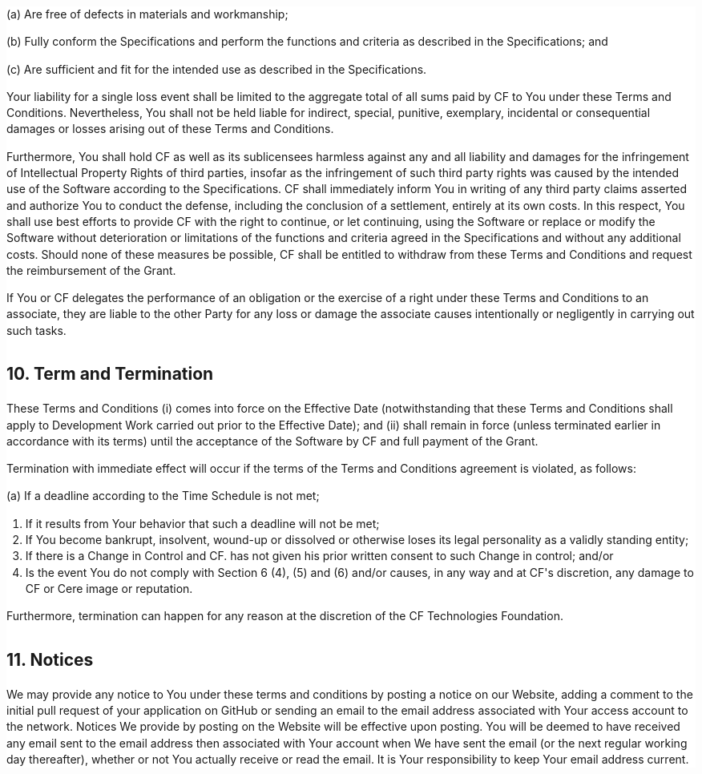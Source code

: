 (a) Are free of defects in materials and workmanship;

(b) Fully conform the Specifications and perform the functions and criteria as described in the Specifications; and

(c) Are sufficient and fit for the intended use as described in the Specifications.

Your liability for a single loss event shall be limited to the aggregate total of all sums paid by CF to You under these Terms and Conditions. Nevertheless, You shall not be held liable for indirect, special, punitive, exemplary, incidental or consequential damages or losses arising out of these Terms and Conditions.

Furthermore, You shall hold CF as well as its sublicensees harmless against any and all liability and damages for the infringement of Intellectual Property Rights of third parties, insofar as the infringement of such third party rights was caused by the intended use of the Software according to the Specifications. CF shall immediately inform You in writing of any third party claims asserted and authorize You to conduct the defense, including the conclusion of a settlement, entirely at its own costs. In this respect, You shall use best efforts to provide CF with the right to continue, or let continuing, using the Software or replace or modify the Software without deterioration or limitations of the functions and criteria agreed in the Specifications and without any additional costs. Should none of these measures be possible, CF shall be entitled to withdraw from these Terms and Conditions and request the reimbursement of the Grant.

If You or CF delegates the performance of an obligation or the exercise of a right under these Terms and Conditions to an associate, they are liable to the other Party for any loss or damage the associate causes intentionally or negligently in carrying out such tasks.

## 10. Term and Termination

These Terms and Conditions (i) comes into force on the Effective Date (notwithstanding that these Terms and Conditions shall apply to Development Work carried out prior to the Effective Date); and (ii) shall remain in force (unless terminated earlier in accordance with its terms) until the acceptance of the Software by CF and full payment of the Grant.

Termination with immediate effect will occur if the terms of the Terms and Conditions agreement is violated, as follows:

(a) If a deadline according to the Time Schedule is not met;

1. If it results from Your behavior that such a deadline will not be met;
2. If You become bankrupt, insolvent, wound-up or dissolved or otherwise loses its legal personality as a validly standing entity;
3. If there is a Change in Control and CF. has not given his prior written consent to such Change in control; and/or
4. Is the event You do not comply with Section 6 (4), (5) and (6) and/or causes, in any way and at CF's discretion, any damage to CF or Cere image or reputation.

Furthermore, termination can happen for any reason at the discretion of the CF Technologies Foundation.

## 11. Notices

We may provide any notice to You under these terms and conditions by posting a notice on our Website, adding a comment to the initial pull request of your application on GitHub or sending an email to the email address associated with Your access account to the network. Notices We provide by posting on the Website will be effective upon posting. You will be deemed to have received any email sent to the email address then associated with Your account when We have sent the email (or the next regular working day thereafter), whether or not You actually receive or read the email. It is Your responsibility to keep Your email address current.
